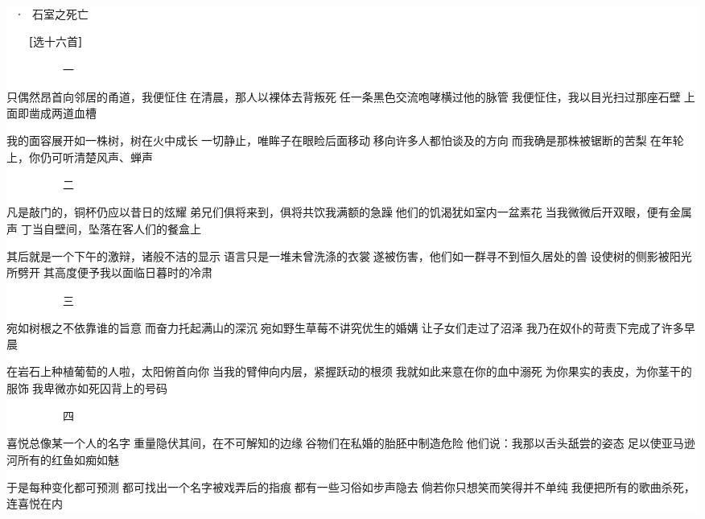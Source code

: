

　·　石室之死亡

　　[选十六首]

　　　　　一

只偶然昂首向邻居的甬道，我便怔住
在清晨，那人以裸体去背叛死
任一条黑色交流咆哮横过他的脉管
我便怔住，我以目光扫过那座石壁
上面即凿成两道血槽

我的面容展开如一株树，树在火中成长
一切静止，唯眸子在眼睑后面移动
移向许多人都怕谈及的方向
而我确是那株被锯断的苦梨
在年轮上，你仍可听清楚风声、蝉声

　　　　　二

凡是敲门的，铜杯仍应以昔日的炫耀
弟兄们俱将来到，俱将共饮我满额的急躁
他们的饥渴犹如室内一盆素花
当我微微后开双眼，便有金属声
丁当自壁间，坠落在客人们的餐盒上

其后就是一个下午的激辩，诸般不洁的显示
语言只是一堆未曾洗涤的衣裳
遂被伤害，他们如一群寻不到恒久居处的兽
设使树的侧影被阳光所劈开
其高度便予我以面临日暮时的冷肃

　　　　　三

宛如树根之不依靠谁的旨意
而奋力托起满山的深沉
宛如野生草莓不讲究优生的婚媾
让子女们走过了沼泽
我乃在奴仆的苛责下完成了许多早晨

在岩石上种植葡萄的人啦，太阳俯首向你
当我的臂伸向内层，紧握跃动的根须
我就如此来意在你的血中溺死
为你果实的表皮，为你茎干的服饰
我卑微亦如死囚背上的号码

　　　　　四

喜悦总像某一个人的名字
重量隐伏其间，在不可解知的边缘
谷物们在私婚的胎胚中制造危险
他们说：我那以舌头舐尝的姿态
足以使亚马逊河所有的红鱼如痴如魅

于是每种变化都可预测
都可找出一个名字被戏弄后的指痕
都有一些习俗如步声隐去
倘若你只想笑而笑得并不单纯
我便把所有的歌曲杀死，连喜悦在内
